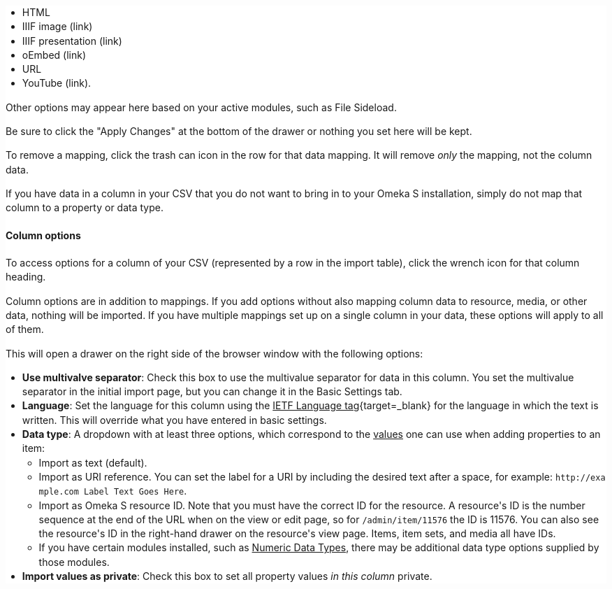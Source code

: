 - HTML
- IIIF image (link)
- IIIF presentation (link)
- oEmbed (link)
- URL
- YouTube (link).

Other options may appear here based on your active modules, such as File Sideload. 

Be sure to click the "Apply Changes" at the bottom of the drawer or nothing you set here will be kept.

To remove a mapping, click the trash can icon in the row for that data mapping. It will remove *only* the mapping, not the column data. 

If you have data in a column in your CSV that you do not want to bring in to your Omeka S installation, simply do not map that column to a property or data type.

#### Column options
To access options for a column of your CSV (represented by a row in the import table), click the wrench icon for that column heading.

Column options are in addition to mappings. If you add options without also mapping column data to resource, media, or other data, nothing will be imported. If you have multiple mappings set up on a single column in your data, these options will apply to all of them.

This will open a drawer on the right side of the browser window with the following options:

- **Use multivalve separator**: Check this box to use the multivalue separator for data in this column. You set the multivalue separator in the initial import page, but you can change it in the Basic Settings tab.  
- **Language**: Set the language for this column using the [IETF Language tag](https://en.wikipedia.org/wiki/IETF_language_tag){target=_blank} for the language in which the text is written. This will override what you have entered in basic settings.
- **Data type**: A dropdown with at least three options, which correspond to the [values](../content/items.md#values) one can use when adding properties to an item:
	- Import as text (default).
	- Import as URI reference. You can set the label for a URI by including the desired text after a space, for example: `http://example.com Label Text Goes Here`.
	- Import as Omeka S resource ID. Note that you must have the correct ID for the resource. A resource's ID is the number sequence at the end of the URL when on the view or edit page, so for `/admin/item/11576` the ID is 11576. You can also see the resource's ID in the right-hand drawer on the resource's view page. Items, item sets, and media all have IDs.
	- If you have certain modules installed, such as [Numeric Data Types](../modules/numericdatatypes.md), there may be additional data type options supplied by those modules.
- **Import values as private**: Check this box to set all property values *in this column* private.
